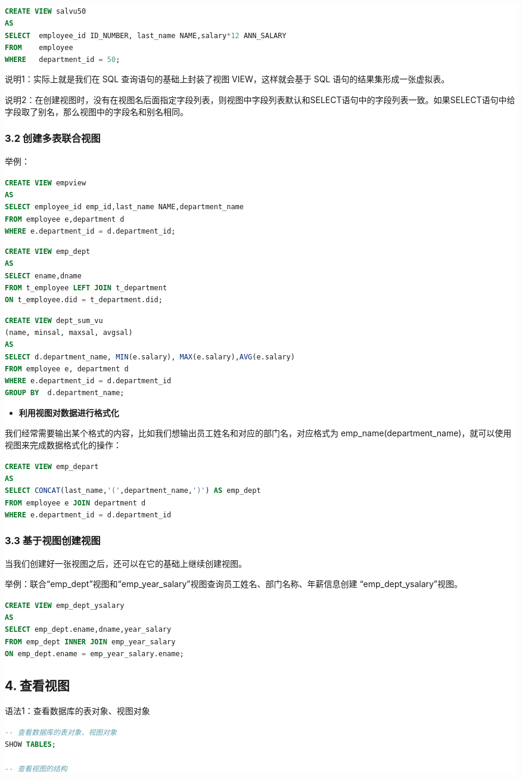 ```sql
CREATE VIEW salvu50
AS 
SELECT  employee_id ID_NUMBER, last_name NAME,salary*12 ANN_SALARY
FROM    employee
WHERE   department_id = 50;
```
说明1：实际上就是我们在 SQL 查询语句的基础上封装了视图 VIEW，这样就会基于 SQL 语句的结果集形成一张虚拟表。

说明2：在创建视图时，没有在视图名后面指定字段列表，则视图中字段列表默认和SELECT语句中的字段列表一致。如果SELECT语句中给字段取了别名，那么视图中的字段名和别名相同。

### 3.2 创建多表联合视图
举例：
```sql
CREATE VIEW empview 
AS 
SELECT employee_id emp_id,last_name NAME,department_name
FROM employee e,department d
WHERE e.department_id = d.department_id;
```
```sql
CREATE VIEW emp_dept
AS 
SELECT ename,dname
FROM t_employee LEFT JOIN t_department
ON t_employee.did = t_department.did;
```
```sql
CREATE VIEW	dept_sum_vu
(name, minsal, maxsal, avgsal)
AS 
SELECT d.department_name, MIN(e.salary), MAX(e.salary),AVG(e.salary)
FROM employee e, department d
WHERE e.department_id = d.department_id 
GROUP BY  d.department_name;
```

- **利用视图对数据进行格式化**

我们经常需要输出某个格式的内容，比如我们想输出员工姓名和对应的部门名，对应格式为 emp_name(department_name)，就可以使用视图来完成数据格式化的操作：
```sql
CREATE VIEW emp_depart
AS
SELECT CONCAT(last_name,'(',department_name,')') AS emp_dept
FROM employee e JOIN department d
WHERE e.department_id = d.department_id
```
### 3.3 基于视图创建视图
当我们创建好一张视图之后，还可以在它的基础上继续创建视图。

举例：联合“emp_dept”视图和“emp_year_salary”视图查询员工姓名、部门名称、年薪信息创建 “emp_dept_ysalary”视图。

```sql
CREATE VIEW emp_dept_ysalary
AS 
SELECT emp_dept.ename,dname,year_salary
FROM emp_dept INNER JOIN emp_year_salary
ON emp_dept.ename = emp_year_salary.ename;
```
## 4. 查看视图
语法1：查看数据库的表对象、视图对象
```sql
-- 查看数据库的表对象、视图对象
SHOW TABLES;

-- 查看视图的结构
```